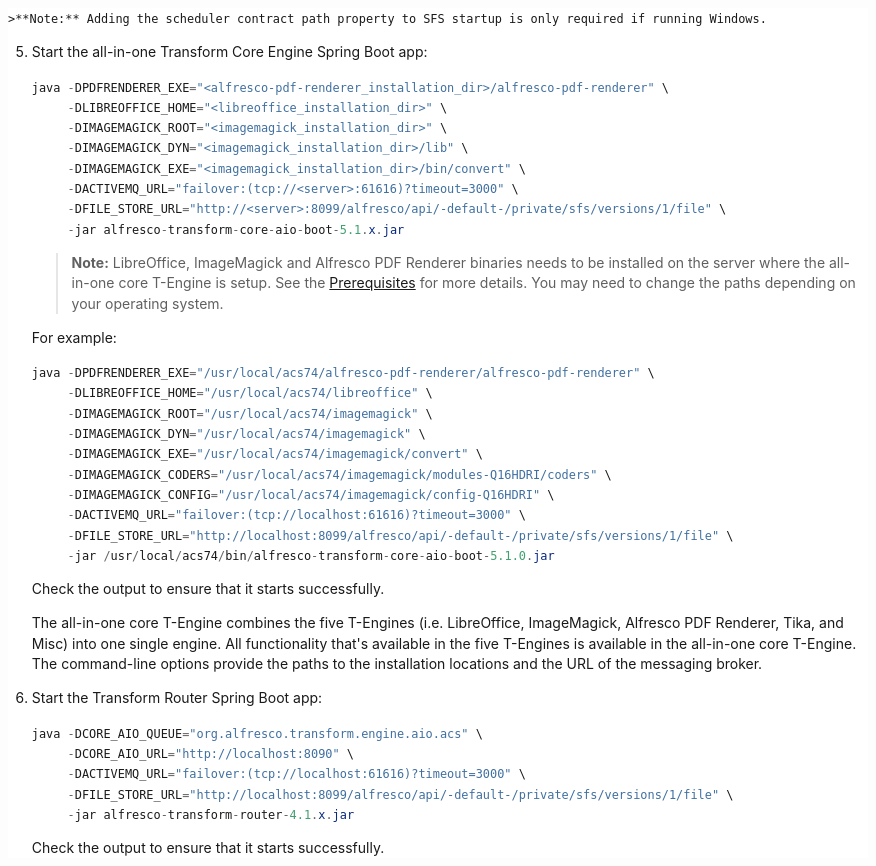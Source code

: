     >**Note:** Adding the scheduler contract path property to SFS startup is only required if running Windows.

5. Start the all-in-one Transform Core Engine Spring Boot app:

    ```java
    java -DPDFRENDERER_EXE="<alfresco-pdf-renderer_installation_dir>/alfresco-pdf-renderer" \
         -DLIBREOFFICE_HOME="<libreoffice_installation_dir>" \
         -DIMAGEMAGICK_ROOT="<imagemagick_installation_dir>" \
         -DIMAGEMAGICK_DYN="<imagemagick_installation_dir>/lib" \
         -DIMAGEMAGICK_EXE="<imagemagick_installation_dir>/bin/convert" \
         -DACTIVEMQ_URL="failover:(tcp://<server>:61616)?timeout=3000" \
         -DFILE_STORE_URL="http://<server>:8099/alfresco/api/-default-/private/sfs/versions/1/file" \
         -jar alfresco-transform-core-aio-boot-5.1.x.jar
    ```

    > **Note:** LibreOffice, ImageMagick and Alfresco PDF Renderer binaries needs to be installed on the server where the all-in-one core T-Engine is setup. See the [Prerequisites](#prereq-non-containerized-deploy) for more details. You may need to change the paths depending on your operating system.

    For example:

    ```java
    java -DPDFRENDERER_EXE="/usr/local/acs74/alfresco-pdf-renderer/alfresco-pdf-renderer" \
         -DLIBREOFFICE_HOME="/usr/local/acs74/libreoffice" \
         -DIMAGEMAGICK_ROOT="/usr/local/acs74/imagemagick" \
         -DIMAGEMAGICK_DYN="/usr/local/acs74/imagemagick" \
         -DIMAGEMAGICK_EXE="/usr/local/acs74/imagemagick/convert" \
         -DIMAGEMAGICK_CODERS="/usr/local/acs74/imagemagick/modules-Q16HDRI/coders" \
         -DIMAGEMAGICK_CONFIG="/usr/local/acs74/imagemagick/config-Q16HDRI" \
         -DACTIVEMQ_URL="failover:(tcp://localhost:61616)?timeout=3000" \
         -DFILE_STORE_URL="http://localhost:8099/alfresco/api/-default-/private/sfs/versions/1/file" \
         -jar /usr/local/acs74/bin/alfresco-transform-core-aio-boot-5.1.0.jar
    ```

    Check the output to ensure that it starts successfully.

    The all-in-one core T-Engine combines the five T-Engines (i.e. LibreOffice, ImageMagick, Alfresco PDF Renderer, 
    Tika, and Misc) into one single engine. All functionality that's available in the five T-Engines is available in the 
    all-in-one core T-Engine. The command-line options provide the paths to the installation locations and the URL of the 
    messaging broker.

6. Start the Transform Router Spring Boot app:

    ```java
    java -DCORE_AIO_QUEUE="org.alfresco.transform.engine.aio.acs" \
         -DCORE_AIO_URL="http://localhost:8090" \
         -DACTIVEMQ_URL="failover:(tcp://localhost:61616)?timeout=3000" \
         -DFILE_STORE_URL="http://localhost:8099/alfresco/api/-default-/private/sfs/versions/1/file" \
         -jar alfresco-transform-router-4.1.x.jar
    ```

    Check the output to ensure that it starts successfully.
